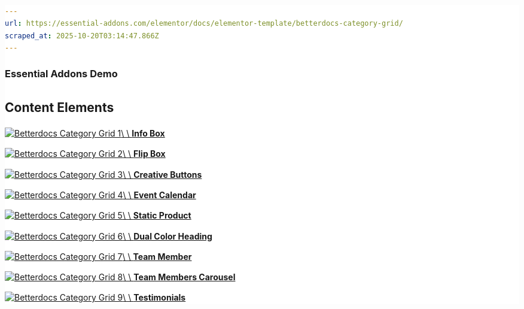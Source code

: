 ```yaml
---
url: https://essential-addons.com/elementor/docs/elementor-template/betterdocs-category-grid/
scraped_at: 2025-10-20T03:14:47.866Z
---
```


### Essential Addons Demo

## Content Elements

[![Betterdocs Category Grid 1](https://essential-addons.com/wp-content/uploads/2020/04/info-box.svg)\\
\\
**Info Box**](https://essential-addons.com/elementor/info-box/)

[![Betterdocs Category Grid 2](https://essential-addons.com/wp-content/uploads/2020/04/flip-box.svg)\\
\\
**Flip Box**](https://essential-addons.com/elementor/flip-box/)

[![Betterdocs Category Grid 3](https://essential-addons.com/wp-content/uploads/2020/04/creative-button.svg)\\
\\
**Creative Buttons**](https://essential-addons.com/elementor/creative-buttons/)

[![Betterdocs Category Grid 4](https://essential-addons.com/wp-content/uploads/2020/04/event-calendar.svg)\\
\\
**Event Calendar**](https://essential-addons.com/elementor/event-calendar/)

[![Betterdocs Category Grid 5](https://essential-addons.com/wp-content/uploads/2020/04/static-product.svg)\\
\\
**Static Product**](https://essential-addons.com/elementor/static-product/)

[![Betterdocs Category Grid 6](https://essential-addons.com/wp-content/uploads/2020/04/dual-color-heading.svg)\\
\\
**Dual Color Heading**](https://essential-addons.com/elementor/dual-color-headline/)

[![Betterdocs Category Grid 7](https://essential-addons.com/wp-content/uploads/2020/04/team-mamber.svg)\\
\\
**Team Member**](https://essential-addons.com/elementor/team-members/)

[![Betterdocs Category Grid 8](https://essential-addons.com/wp-content/uploads/2020/04/team-member-carousel.svg)\\
\\
**Team Members Carousel**](https://essential-addons.com/elementor/team-members-carousel/)

[![Betterdocs Category Grid 9](https://essential-addons.com/wp-content/uploads/2020/04/testimonial.svg)\\
\\
**Testimonials**](https://essential-addons.com/elementor/testimonials/)
